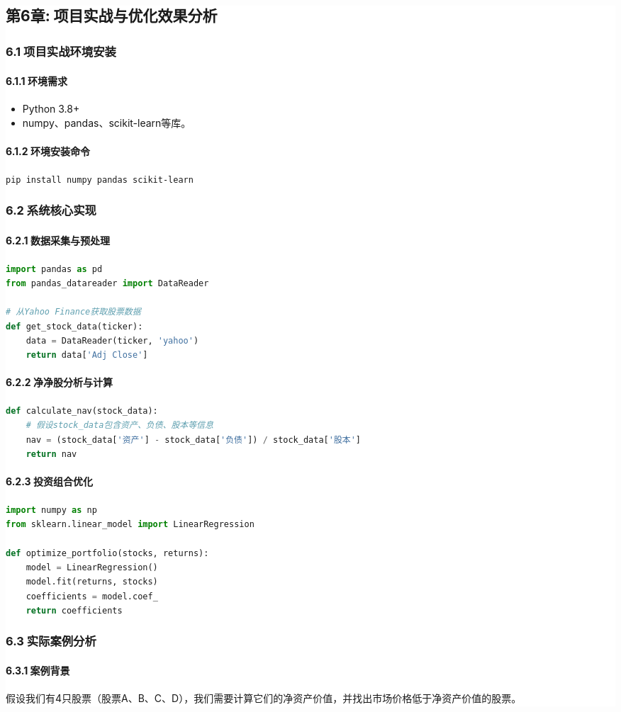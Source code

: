 
## 第6章: 项目实战与优化效果分析

### 6.1 项目实战环境安装

#### 6.1.1 环境需求
- Python 3.8+
- numpy、pandas、scikit-learn等库。

#### 6.1.2 环境安装命令
```bash
pip install numpy pandas scikit-learn
```

### 6.2 系统核心实现

#### 6.2.1 数据采集与预处理
```python
import pandas as pd
from pandas_datareader import DataReader

# 从Yahoo Finance获取股票数据
def get_stock_data(ticker):
    data = DataReader(ticker, 'yahoo')
    return data['Adj Close']
```

#### 6.2.2 净净股分析与计算
```python
def calculate_nav(stock_data):
    # 假设stock_data包含资产、负债、股本等信息
    nav = (stock_data['资产'] - stock_data['负债']) / stock_data['股本']
    return nav
```

#### 6.2.3 投资组合优化
```python
import numpy as np
from sklearn.linear_model import LinearRegression

def optimize_portfolio(stocks, returns):
    model = LinearRegression()
    model.fit(returns, stocks)
    coefficients = model.coef_
    return coefficients
```

### 6.3 实际案例分析

#### 6.3.1 案例背景
假设我们有4只股票（股票A、B、C、D），我们需要计算它们的净资产价值，并找出市场价格低于净资产价值的股票。
